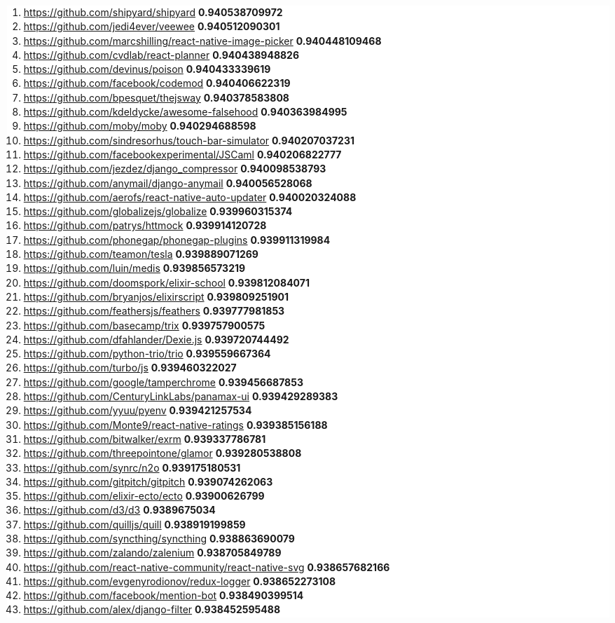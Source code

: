  1. https://github.com/shipyard/shipyard **0.940538709972**
 1. https://github.com/jedi4ever/veewee **0.940512090301**
 1. https://github.com/marcshilling/react-native-image-picker **0.940448109468**
 1. https://github.com/cvdlab/react-planner **0.940438948826**
 1. https://github.com/devinus/poison **0.940433339619**
 1. https://github.com/facebook/codemod **0.940406622319**
 1. https://github.com/bpesquet/thejsway **0.940378583808**
 1. https://github.com/kdeldycke/awesome-falsehood **0.940363984995**
 1. https://github.com/moby/moby **0.940294688598**
 1. https://github.com/sindresorhus/touch-bar-simulator **0.940207037231**
 1. https://github.com/facebookexperimental/JSCaml **0.940206822777**
 1. https://github.com/jezdez/django_compressor **0.940098538793**
 1. https://github.com/anymail/django-anymail **0.940056528068**
 1. https://github.com/aerofs/react-native-auto-updater **0.940020324088**
 1. https://github.com/globalizejs/globalize **0.939960315374**
 1. https://github.com/patrys/httmock **0.939914120728**
 1. https://github.com/phonegap/phonegap-plugins **0.939911319984**
 1. https://github.com/teamon/tesla **0.939889071269**
 1. https://github.com/luin/medis **0.939856573219**
 1. https://github.com/doomspork/elixir-school **0.939812084071**
 1. https://github.com/bryanjos/elixirscript **0.939809251901**
 1. https://github.com/feathersjs/feathers **0.939777981853**
 1. https://github.com/basecamp/trix **0.939757900575**
 1. https://github.com/dfahlander/Dexie.js **0.939720744492**
 1. https://github.com/python-trio/trio **0.939559667364**
 1. https://github.com/turbo/js **0.939460322027**
 1. https://github.com/google/tamperchrome **0.939456687853**
 1. https://github.com/CenturyLinkLabs/panamax-ui **0.939429289383**
 1. https://github.com/yyuu/pyenv **0.939421257534**
 1. https://github.com/Monte9/react-native-ratings **0.939385156188**
 1. https://github.com/bitwalker/exrm **0.939337786781**
 1. https://github.com/threepointone/glamor **0.939280538808**
 1. https://github.com/synrc/n2o **0.939175180531**
 1. https://github.com/gitpitch/gitpitch **0.939074262063**
 1. https://github.com/elixir-ecto/ecto **0.93900626799**
 1. https://github.com/d3/d3 **0.9389675034**
 1. https://github.com/quilljs/quill **0.938919199859**
 1. https://github.com/syncthing/syncthing **0.938863690079**
 1. https://github.com/zalando/zalenium **0.938705849789**
 1. https://github.com/react-native-community/react-native-svg **0.938657682166**
 1. https://github.com/evgenyrodionov/redux-logger **0.938652273108**
 1. https://github.com/facebook/mention-bot **0.938490399514**
 1. https://github.com/alex/django-filter **0.938452595488**
 